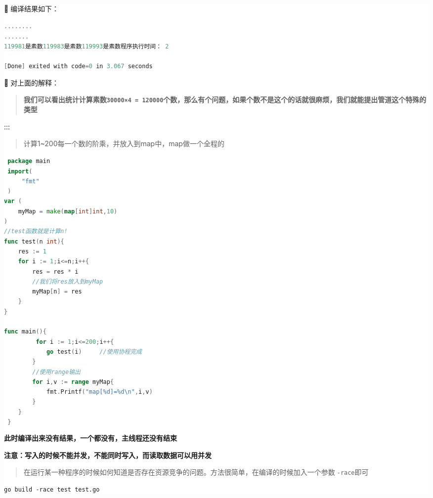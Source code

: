 🚀 编译结果如下：

```go
........
.......
119981是素数119983是素数119993是素数程序执行时间： 2

[Done] exited with code=0 in 3.067 seconds
```

📜 对上面的解释：

> **我们可以看出统计计算素数`30000×4 = 120000`个数，那么有个问题，如果个数不是这个的话就很麻烦，我们就能提出管道这个特殊的类型**

:::



> 计算1~200每一个数的阶乘，并放入到map中，map做一个全程的

```go
 package main
 import(
     "fmt"
 )
var (
    myMap = make(map[int]int,10)
)
//test函数就是计算n!
func test(n int){
    res := 1
    for i := 1;i<=n;i++{
        res = res * i
        //我们将res放入到myMap
        myMap[n] = res 
    }
}

func main(){
         for i := 1;i<=200;i++{
            go test(i)     //使用协程完成
        }
        //使用range输出
        for i,v := range myMap{
            fmt.Printf("map[%d]=%d\n",i,v)
        }
    }
 }
```

**此时编译出来没有结果，一个都没有，主线程还没有结束**

**注意：写入的时候不能并发，不能同时写入，而读取数据可以用并发**

> 在运行某一种程序的时候如何知道是否存在资源竞争的问题。方法很简单，在编译的时候加入一个参数 `-race`即可

```
go build -race test test.go
```
